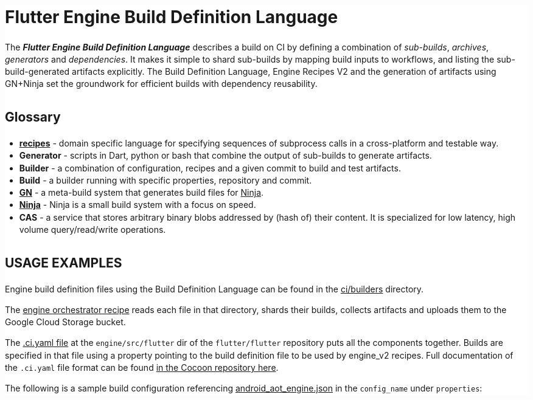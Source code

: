 # Flutter Engine Build Definition Language

The ***Flutter Engine Build Definition Language*** describes a build on CI by
defining a combination of *sub-builds*, *archives*, *generators* and
*dependencies*. It makes it simple to shard sub-builds by mapping build inputs
to workflows, and listing the sub-build-generated artifacts explicitly. The
Build Definition Language, Engine Recipes V2 and the generation of artifacts
using GN+Ninja set the groundwork for efficient builds with dependency
reusability.

## Glossary

- **[recipes](https://github.com/luci/recipes-py)** - domain specific language
  for specifying sequences of subprocess calls in a cross-platform and testable
  way.
- **Generator** - scripts in Dart, python or bash that combine the output of
  sub-builds to generate artifacts.
- **Builder** - a combination of configuration, recipes and a given commit to
  build and test artifacts.
- **Build** - a builder running with specific properties, repository and commit.
- **[GN](https://gn.googlesource.com/gn/)** - a meta-build system that generates
  build files for [Ninja](https://ninja-build.org/).
- **[Ninja](https://ninja-build.org)** - Ninja is a small build system with a
  focus on speed.
- **CAS** - a service that stores arbitrary binary blobs addressed by (hash of)
  their content. It is specialized for low latency, high volume query/read/write
  operations.

## USAGE EXAMPLES

Engine build definition files using the Build Definition Language can be found
in the
[ci/builders](https://github.com/flutter/flutter/tree/master/engine/src/flutter/ci/builders)
directory.

The
[engine orchestrator recipe](https://flutter.googlesource.com/recipes/+/refs/heads/main/recipes/engine_v2/)
reads each file in that directory, shards their builds, collects artifacts and
uploads them to the Google Cloud Storage bucket.

The
[.ci.yaml file](https://github.com/flutter/flutter/blob/master/engine/src/flutter/.ci.yaml)
at the `engine/src/flutter` dir of the `flutter/flutter` repository puts all the
components together. Builds are specified in that file using a property pointing
to the build definition file to be used by engine_v2 recipes. Full documentation
of the `.ci.yaml` file format can be found
[in the Cocoon repository here](https://github.com/flutter/cocoon/blob/main/CI_YAML.md).

The following is a sample build configuration referencing
[android_aot_engine.json](https://github.com/flutter/flutter/blob/master/engine/src/flutter/ci/builders/mac_android_aot_engine.json)
in the `config_name` under `properties`:

